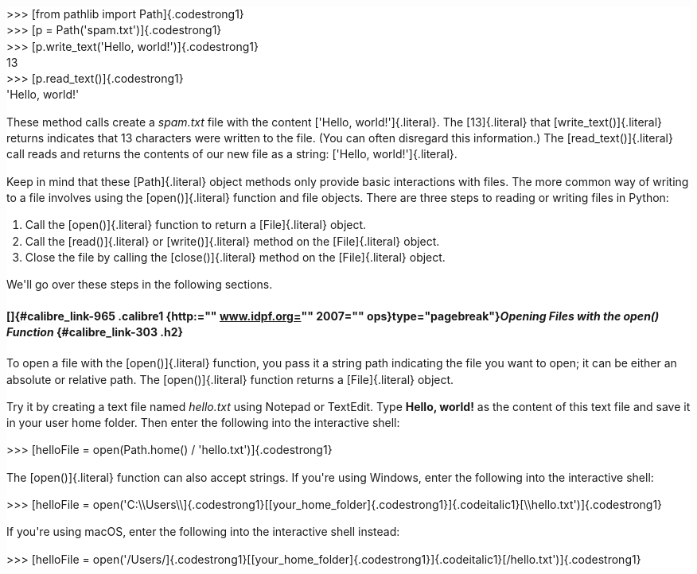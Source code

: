 \>\>\> [from pathlib import Path]{.codestrong1}\
\>\>\> [p = Path(\'spam.txt\')]{.codestrong1}\
\>\>\> [p.write_text(\'Hello, world!\')]{.codestrong1}\
13\
\>\>\> [p.read_text()]{.codestrong1}\
\'Hello, world!\'

These method calls create a *spam.txt* file with the content [\'Hello,
world!\']{.literal}. The [13]{.literal} that [write_text()]{.literal}
returns indicates that 13 characters were written to the file. (You can
often disregard this information.) The [read_text()]{.literal} call
reads and returns the contents of our new file as a string: [\'Hello,
world!\']{.literal}.

Keep in mind that these [Path]{.literal} object methods only provide
basic interactions with files. The more common way of writing to a file
involves using the [open()]{.literal} function and file objects. There
are three steps to reading or writing files in Python:

1.  Call the [open()]{.literal} function to return a [File]{.literal}
    object.
2.  Call the [read()]{.literal} or [write()]{.literal} method on the
    [File]{.literal} object.
3.  Close the file by calling the [close()]{.literal} method on the
    [File]{.literal} object.

We'll go over these steps in the following sections.

#### []{#calibre_link-965 .calibre1 {http:="" www.idpf.org="" 2007="" ops}type="pagebreak"}***Opening Files with the open() Function*** {#calibre_link-303 .h2}

To open a file with the [open()]{.literal} function, you pass it a
string path indicating the file you want to open; it can be either an
absolute or relative path. The [open()]{.literal} function returns a
[File]{.literal} object.

Try it by creating a text file named *hello.txt* using Notepad or
TextEdit. Type **Hello, world!** as the content of this text file and
save it in your user home folder. Then enter the following into the
interactive shell:

\>\>\> [helloFile = open(Path.home() / \'hello.txt\')]{.codestrong1}

The [open()]{.literal} function can also accept strings. If you're using
Windows, enter the following into the interactive shell:

\>\>\> [helloFile =
open(\'C:\\\\Users\\\\]{.codestrong1}[[your_home_folder]{.codestrong1}]{.codeitalic1}[\\\\hello.txt\')]{.codestrong1}

If you're using macOS, enter the following into the interactive shell
instead:

\>\>\> [helloFile =
open(\'/Users/]{.codestrong1}[[your_home_folder]{.codestrong1}]{.codeitalic1}[/hello.txt\')]{.codestrong1}
